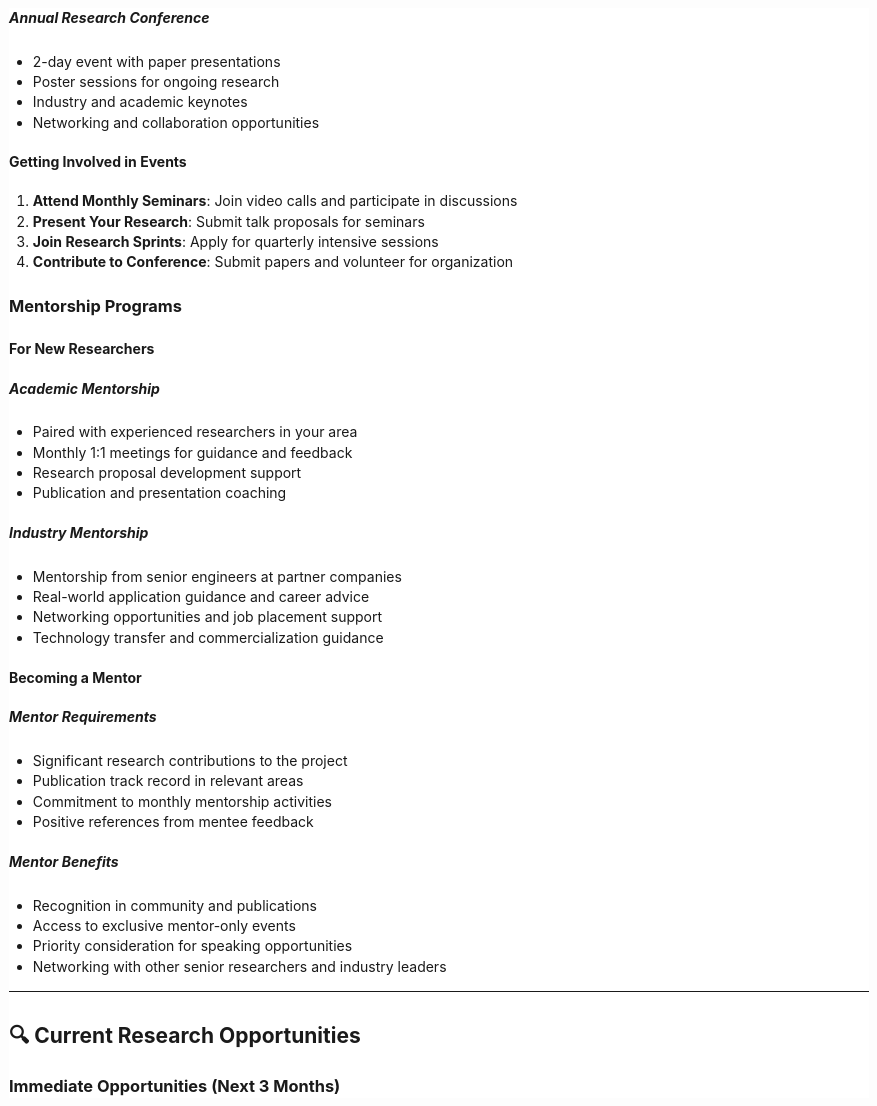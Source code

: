 ##### Annual Research Conference

- 2-day event with paper presentations
- Poster sessions for ongoing research
- Industry and academic keynotes
- Networking and collaboration opportunities

#### Getting Involved in Events

1. **Attend Monthly Seminars**: Join video calls and participate in discussions
2. **Present Your Research**: Submit talk proposals for seminars
3. **Join Research Sprints**: Apply for quarterly intensive sessions
4. **Contribute to Conference**: Submit papers and volunteer for organization

### Mentorship Programs

#### For New Researchers

##### Academic Mentorship

- Paired with experienced researchers in your area
- Monthly 1:1 meetings for guidance and feedback
- Research proposal development support
- Publication and presentation coaching

##### Industry Mentorship

- Mentorship from senior engineers at partner companies
- Real-world application guidance and career advice
- Networking opportunities and job placement support
- Technology transfer and commercialization guidance

#### Becoming a Mentor

##### Mentor Requirements

- Significant research contributions to the project
- Publication track record in relevant areas
- Commitment to monthly mentorship activities
- Positive references from mentee feedback

##### Mentor Benefits

- Recognition in community and publications
- Access to exclusive mentor-only events
- Priority consideration for speaking opportunities
- Networking with other senior researchers and industry leaders

---

## 🔍 Current Research Opportunities

### Immediate Opportunities (Next 3 Months)
